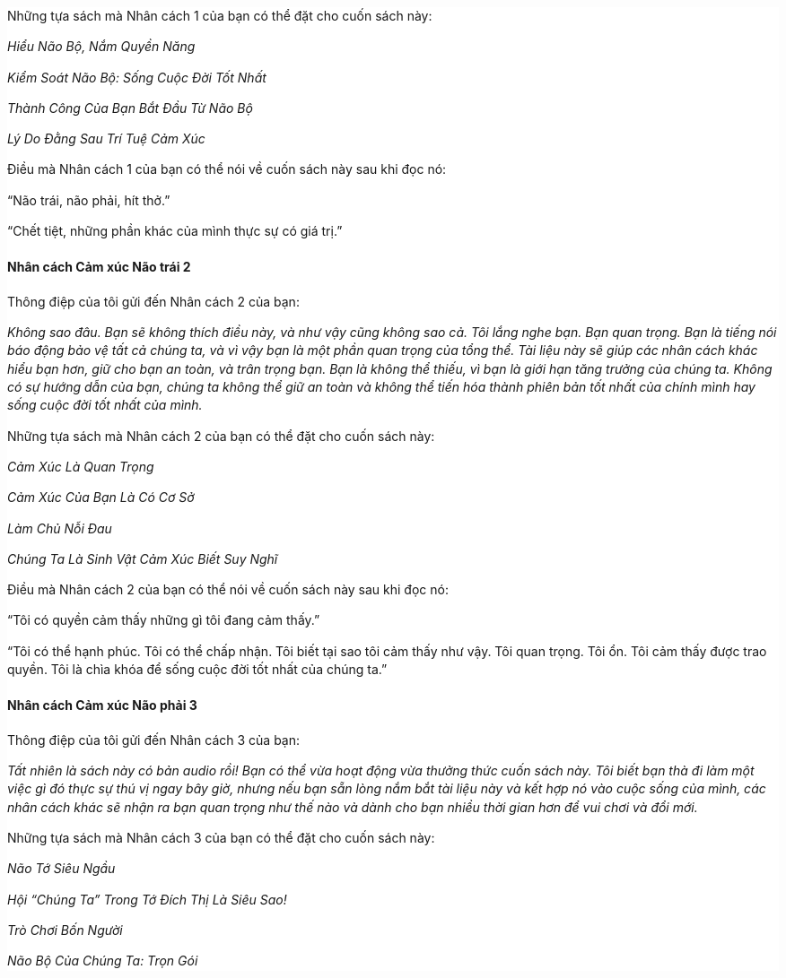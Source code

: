 Những tựa sách mà Nhân cách 1 của bạn có thể đặt cho cuốn sách này:

*Hiểu Não Bộ, Nắm Quyền Năng*

*Kiểm Soát Não Bộ: Sống Cuộc Đời Tốt Nhất*

*Thành Công Của Bạn Bắt Đầu Từ Não Bộ*

*Lý Do Đằng Sau Trí Tuệ Cảm Xúc*

Điều mà Nhân cách 1 của bạn có thể nói về cuốn sách này sau khi đọc nó:

“Não trái, não phải, hít thở.”

“Chết tiệt, những phần khác của mình thực sự có giá trị.”

#### **Nhân cách Cảm xúc Não trái 2**

Thông điệp của tôi gửi đến Nhân cách 2 của bạn:

*Không sao đâu. Bạn sẽ không thích điều này, và như vậy cũng không sao cả. Tôi lắng nghe bạn. Bạn quan trọng. Bạn là tiếng nói báo động bảo vệ tất cả chúng ta, và vì vậy bạn là một phần quan trọng của tổng thể. Tài liệu này sẽ giúp các nhân cách khác hiểu bạn hơn, giữ cho bạn an toàn, và trân trọng bạn. Bạn là không thể thiếu, vì bạn là giới hạn tăng trưởng của chúng ta. Không có sự hướng dẫn của bạn, chúng ta không thể giữ an toàn và không thể tiến hóa thành phiên bản tốt nhất của chính mình hay sống cuộc đời tốt nhất của mình.*

Những tựa sách mà Nhân cách 2 của bạn có thể đặt cho cuốn sách này:

*Cảm Xúc Là Quan Trọng*

*Cảm Xúc Của Bạn Là Có Cơ Sở*

*Làm Chủ Nỗi Đau*

*Chúng Ta Là Sinh Vật Cảm Xúc Biết Suy Nghĩ*

Điều mà Nhân cách 2 của bạn có thể nói về cuốn sách này sau khi đọc nó:

“Tôi có quyền cảm thấy những gì tôi đang cảm thấy.”

“Tôi có thể hạnh phúc. Tôi có thể chấp nhận. Tôi biết tại sao tôi cảm thấy như vậy. Tôi quan trọng. Tôi ổn. Tôi cảm thấy được trao quyền. Tôi là chìa khóa để sống cuộc đời tốt nhất của chúng ta.”

#### **Nhân cách Cảm xúc Não phải 3**

Thông điệp của tôi gửi đến Nhân cách 3 của bạn:

*Tất nhiên là sách này có bản audio rồi! Bạn có thể vừa hoạt động vừa thưởng thức cuốn sách này. Tôi biết bạn thà đi làm một việc gì đó thực sự thú vị ngay bây giờ, nhưng nếu bạn sẵn lòng nắm bắt tài liệu này và kết hợp nó vào cuộc sống của mình, các nhân cách khác sẽ nhận ra bạn quan trọng như thế nào và dành cho bạn nhiều thời gian hơn để vui chơi và đổi mới.*

Những tựa sách mà Nhân cách 3 của bạn có thể đặt cho cuốn sách này:

*Não Tớ Siêu Ngầu*

*Hội “Chúng Ta” Trong Tớ Đích Thị Là Siêu Sao!*

*Trò Chơi Bốn Người*

*Não Bộ Của Chúng Ta: Trọn Gói*
